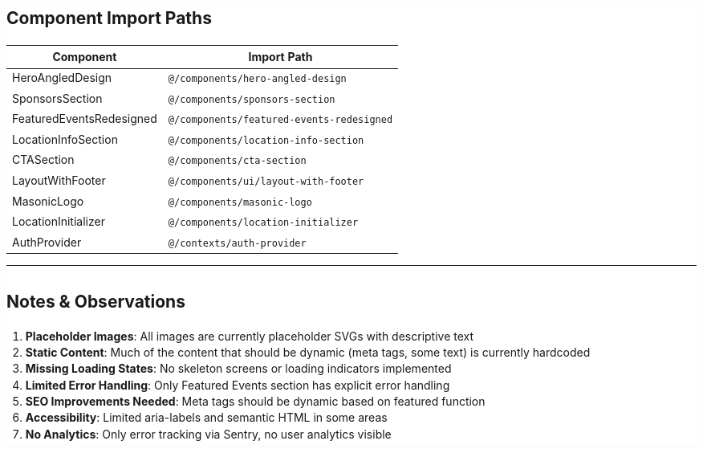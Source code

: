 
## Component Import Paths
| Component | Import Path |
|-----------|-------------|
| HeroAngledDesign | `@/components/hero-angled-design` |
| SponsorsSection | `@/components/sponsors-section` |
| FeaturedEventsRedesigned | `@/components/featured-events-redesigned` |
| LocationInfoSection | `@/components/location-info-section` |
| CTASection | `@/components/cta-section` |
| LayoutWithFooter | `@/components/ui/layout-with-footer` |
| MasonicLogo | `@/components/masonic-logo` |
| LocationInitializer | `@/components/location-initializer` |
| AuthProvider | `@/contexts/auth-provider` |

---

## Notes & Observations

1. **Placeholder Images**: All images are currently placeholder SVGs with descriptive text
2. **Static Content**: Much of the content that should be dynamic (meta tags, some text) is currently hardcoded
3. **Missing Loading States**: No skeleton screens or loading indicators implemented
4. **Limited Error Handling**: Only Featured Events section has explicit error handling
5. **SEO Improvements Needed**: Meta tags should be dynamic based on featured function
6. **Accessibility**: Limited aria-labels and semantic HTML in some areas
7. **No Analytics**: Only error tracking via Sentry, no user analytics visible
